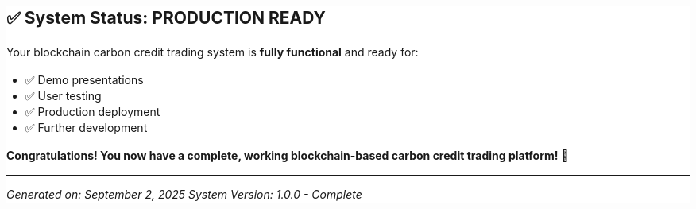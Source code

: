 
## ✅ System Status: PRODUCTION READY

Your blockchain carbon credit trading system is **fully functional** and ready for:

- ✅ Demo presentations
- ✅ User testing
- ✅ Production deployment
- ✅ Further development

**Congratulations! You now have a complete, working blockchain-based carbon credit trading platform!** 🎉

---

_Generated on: September 2, 2025_
_System Version: 1.0.0 - Complete_
